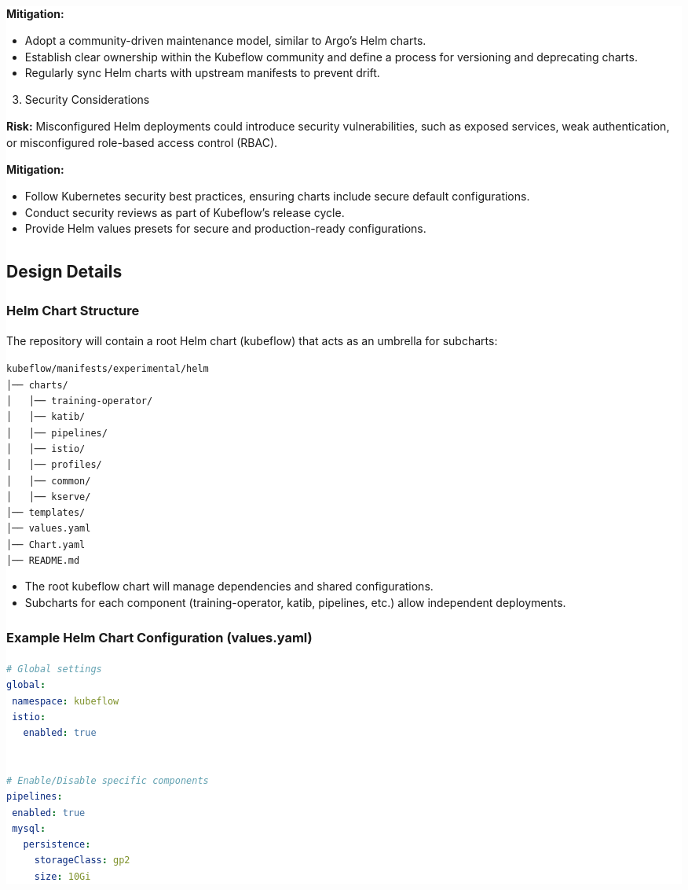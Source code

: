 
**Mitigation:**
* Adopt a community-driven maintenance model, similar to Argo’s Helm charts.
* Establish clear ownership within the Kubeflow community and define a process for versioning and deprecating charts.
* Regularly sync Helm charts with upstream manifests to prevent drift.


3. Security Considerations


**Risk:** Misconfigured Helm deployments could introduce security vulnerabilities, such as exposed services, weak authentication, or misconfigured role-based access control (RBAC).


**Mitigation:**
* Follow Kubernetes security best practices, ensuring charts include secure default configurations.
* Conduct security reviews as part of Kubeflow’s release cycle.
* Provide Helm values presets for secure and production-ready configurations.


## Design Details


### Helm Chart Structure


The repository will contain a root Helm chart (kubeflow) that acts as an umbrella for subcharts: 


```
kubeflow/manifests/experimental/helm
│── charts/
│   │── training-operator/
│   │── katib/
│   │── pipelines/
│   │── istio/
│   │── profiles/
│   │── common/
│   │── kserve/
│── templates/
│── values.yaml
│── Chart.yaml
│── README.md
``` 


* The root kubeflow chart will manage dependencies and shared configurations. 
* Subcharts for each component (training-operator, katib, pipelines, etc.) allow independent deployments.


### Example Helm Chart Configuration (values.yaml)


```yaml
# Global settings
global:
 namespace: kubeflow
 istio:
   enabled: true


# Enable/Disable specific components
pipelines:
 enabled: true
 mysql:
   persistence:
     storageClass: gp2
     size: 10Gi

```